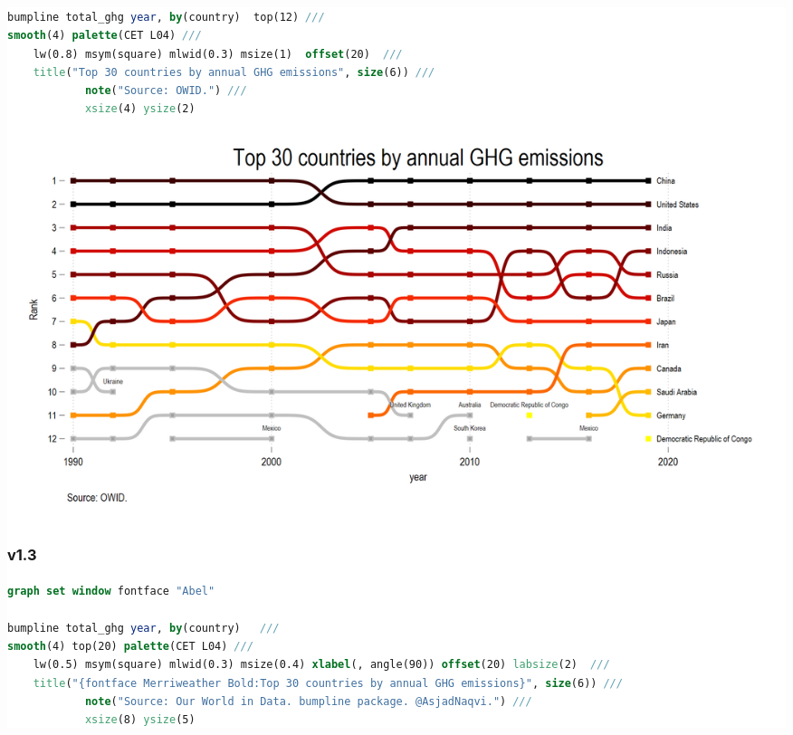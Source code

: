 
```stata
bumpline total_ghg year, by(country)  top(12) ///	
smooth(4) palette(CET L04) ///
	lw(0.8) msym(square) mlwid(0.3) msize(1)  offset(20)  ///
	title("Top 30 countries by annual GHG emissions", size(6)) ///
			note("Source: OWID.") ///
			xsize(4) ysize(2) 
```

<img src="/figures/bumpline13.png" width="100%">


### v1.3

```stata
graph set window fontface "Abel"

bumpline total_ghg year, by(country)   ///	
smooth(4) top(20) palette(CET L04) ///
	lw(0.5) msym(square) mlwid(0.3) msize(0.4) xlabel(, angle(90)) offset(20) labsize(2)  ///
	title("{fontface Merriweather Bold:Top 30 countries by annual GHG emissions}", size(6)) ///
			note("Source: Our World in Data. bumpline package. @AsjadNaqvi.") ///
			xsize(8) ysize(5) 
```
